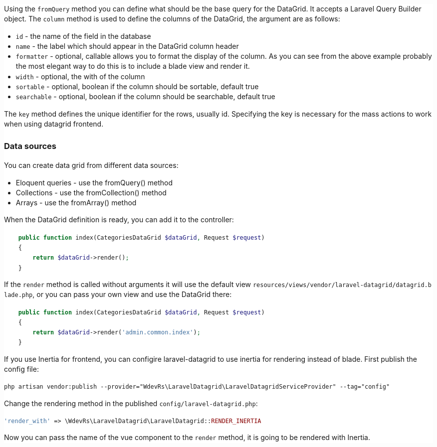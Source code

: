 Using the `fromQuery` method you can define what should be the base query for the DataGrid. It accepts a Laravel Query Builder object.
The `column` method is used to define the columns of the DataGrid, the argument are as follows:
- `id` - the name of the field in the database
- `name` - the label which should appear in the DataGrid column header
- `formatter` - optional, callable allows you to format the display of the column. As you can see from the above example
  probably the most elegant way to do this is to include a blade view and render it.
- `width` - optional, the with of the column
- `sortable` - optional, boolean if the column should be sortable, default true
- `searchable` - optional, boolean if the column should be searchable, default true

The `key` method defines the unique identifier for the rows, usually id. Specifying the
key is necessary for the mass actions to work when using datagrid frontend.

### Data sources
You can create data grid from different data sources:
- Eloquent queries - use the fromQuery() method
- Collections - use the fromCollection() method
- Arrays - use the fromArray() method

When the DataGrid definition is ready, you can add it to the controller:

```php
    public function index(CategoriesDataGrid $dataGrid, Request $request)
    {
        return $dataGrid->render();
    }
```

If the `render` method is called without arguments it will use the default view `resources/views/vendor/laravel-datagrid/datagrid.blade.php`, 
or you can pass your own view and use the DataGrid there:

```php
    public function index(CategoriesDataGrid $dataGrid, Request $request)
    {
        return $dataGrid->render('admin.common.index');
    }
```

If you use Inertia for frontend, you can configire laravel-datagrid to use
inertia for rendering instead of blade. First publish the config file:

```shell
php artisan vendor:publish --provider="WdevRs\LaravelDatagrid\LaravelDatagridServiceProvider" --tag="config"
```

Change the rendering method in the published `config/laravel-datagrid.php`:

```php
'render_with' => \WdevRs\LaravelDatagrid\LaravelDatagrid::RENDER_INERTIA
```

Now you can pass the name of the vue component to the `render` method, it 
is going to be rendered with Inertia.
